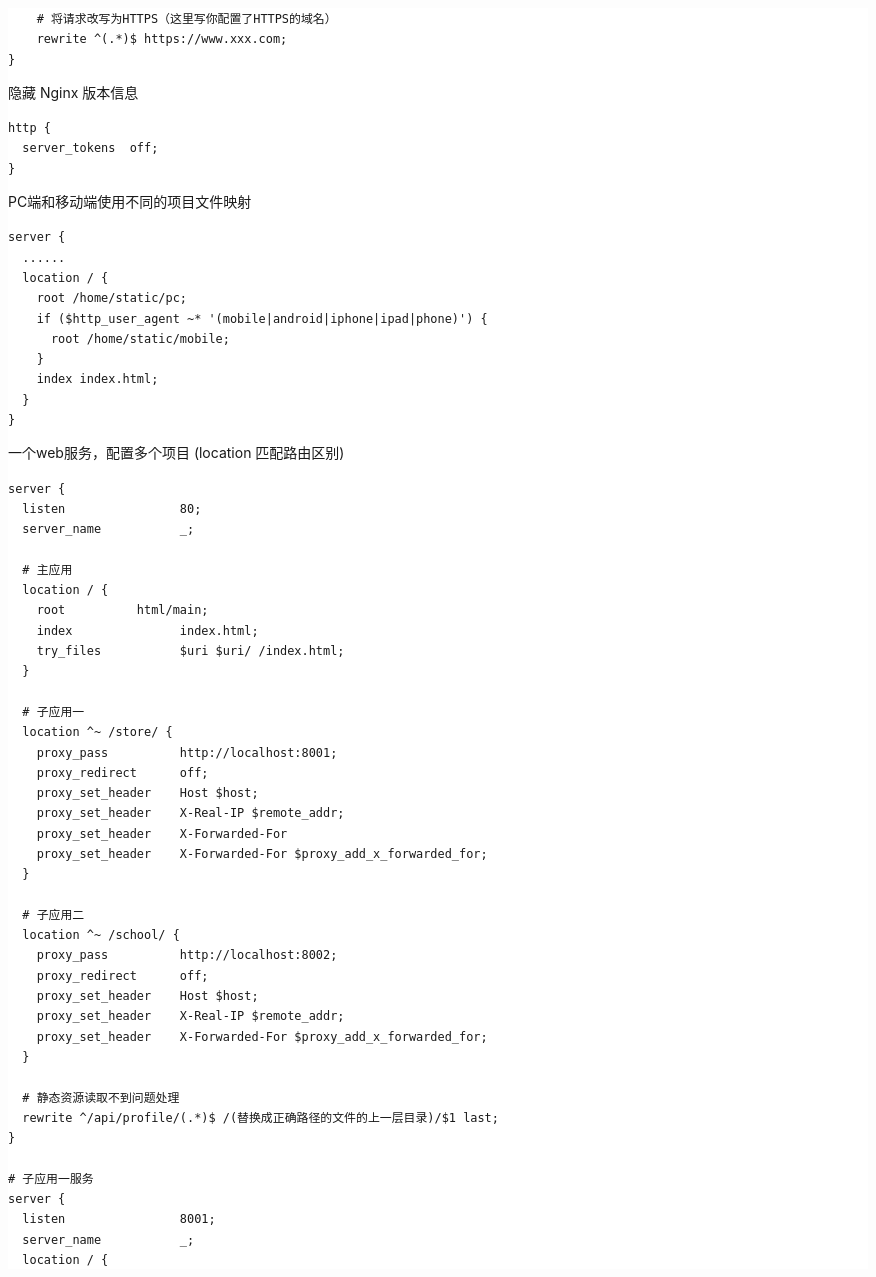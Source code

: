 ```
    # 将请求改写为HTTPS（这里写你配置了HTTPS的域名）  
    rewrite ^(.*)$ https://www.xxx.com;  
}
```
隐藏 Nginx 版本信息
```nginx
http {
  server_tokens  off;
}
```
PC端和移动端使用不同的项目文件映射
```nginx
server {
  ......
  location / {
    root /home/static/pc;
    if ($http_user_agent ~* '(mobile|android|iphone|ipad|phone)') {
      root /home/static/mobile;
    }
    index index.html;
  }
}
```
一个web服务，配置多个项目 (location 匹配路由区别)
```
server {
  listen                80;
  server_name           _;
  
  # 主应用
  location / {
    root          html/main;
    index               index.html;
    try_files           $uri $uri/ /index.html;
  }
  
  # 子应用一
  location ^~ /store/ {
    proxy_pass          http://localhost:8001;
    proxy_redirect      off;
    proxy_set_header    Host $host;
    proxy_set_header    X-Real-IP $remote_addr;
    proxy_set_header    X-Forwarded-For
    proxy_set_header    X-Forwarded-For $proxy_add_x_forwarded_for;
  }
  
  # 子应用二
  location ^~ /school/ {
    proxy_pass          http://localhost:8002;
    proxy_redirect      off;
    proxy_set_header    Host $host;
    proxy_set_header    X-Real-IP $remote_addr;
    proxy_set_header    X-Forwarded-For $proxy_add_x_forwarded_for;
  }
  
  # 静态资源读取不到问题处理
  rewrite ^/api/profile/(.*)$ /(替换成正确路径的文件的上一层目录)/$1 last;
}

# 子应用一服务
server {
  listen                8001;
  server_name           _;
  location / {
```